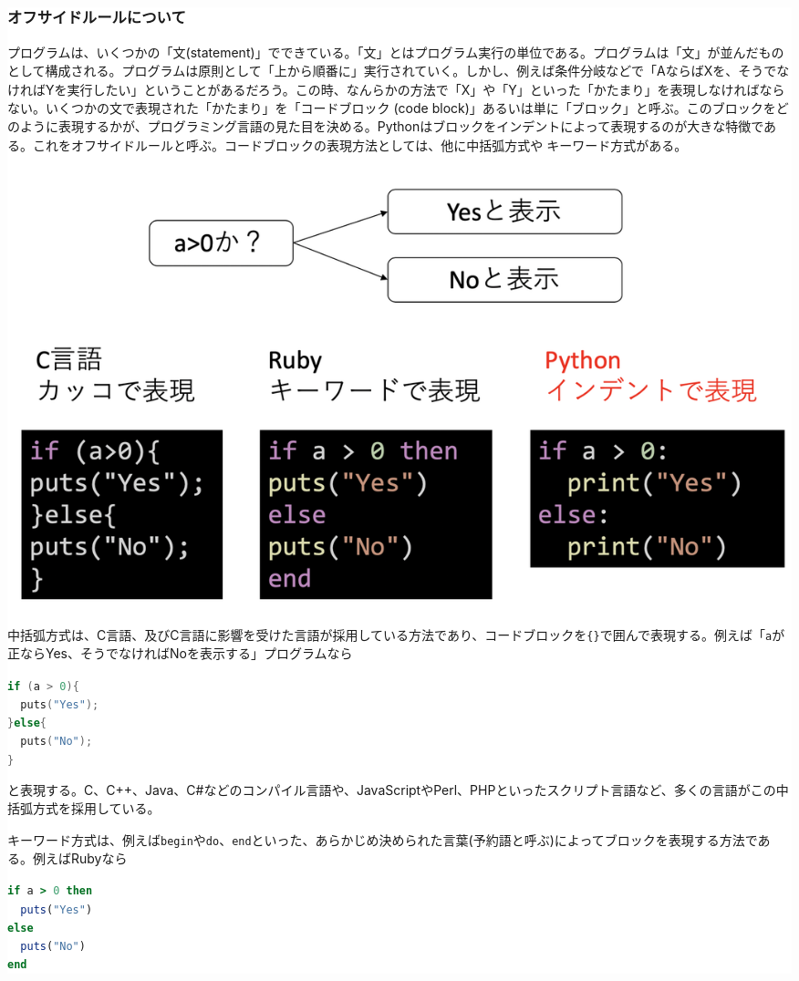 ### オフサイドルールについて

プログラムは、いくつかの「文(statement)」でできている。「文」とはプログラム実行の単位である。プログラムは「文」が並んだものとして構成される。プログラムは原則として「上から順番に」実行されていく。しかし、例えば条件分岐などで「AならばXを、そうでなければYを実行したい」ということがあるだろう。この時、なんらかの方法で「X」や「Y」といった「かたまり」を表現しなければならない。いくつかの文で表現された「かたまり」を「コードブロック (code block)」あるいは単に「ブロック」と呼ぶ。このブロックをどのように表現するかが、プログラミング言語の見た目を決める。Pythonはブロックをインデントによって表現するのが大きな特徴である。これをオフサイドルールと呼ぶ。コードブロックの表現方法としては、他に中括弧方式や
キーワード方式がある。

![コードブロックの表現方法](fig/codeblock.png)

中括弧方式は、C言語、及びC言語に影響を受けた言語が採用している方法であり、コードブロックを`{}`で囲んで表現する。例えば「`a`が正ならYes、そうでなければNoを表示する」プログラムなら

```c
if (a > 0){
  puts("Yes");
}else{
  puts("No");
}
```

と表現する。C、C++、Java、C#などのコンパイル言語や、JavaScriptやPerl、PHPといったスクリプト言語など、多くの言語がこの中括弧方式を採用している。

キーワード方式は、例えば`begin`や`do`、`end`といった、あらかじめ決められた言葉(予約語と呼ぶ)によってブロックを表現する方法である。例えばRubyなら

```rb
if a > 0 then
  puts("Yes")
else
  puts("No")
end
```
